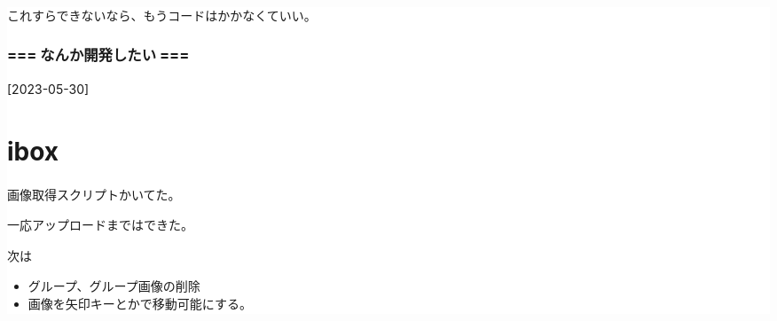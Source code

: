 これすらできないなら、もうコードはかかなくていい。


### === なんか開発したい ===

[2023-05-30]

# ibox

画像取得スクリプトかいてた。

一応アップロードまではできた。

次は

* グループ、グループ画像の削除
* 画像を矢印キーとかで移動可能にする。
